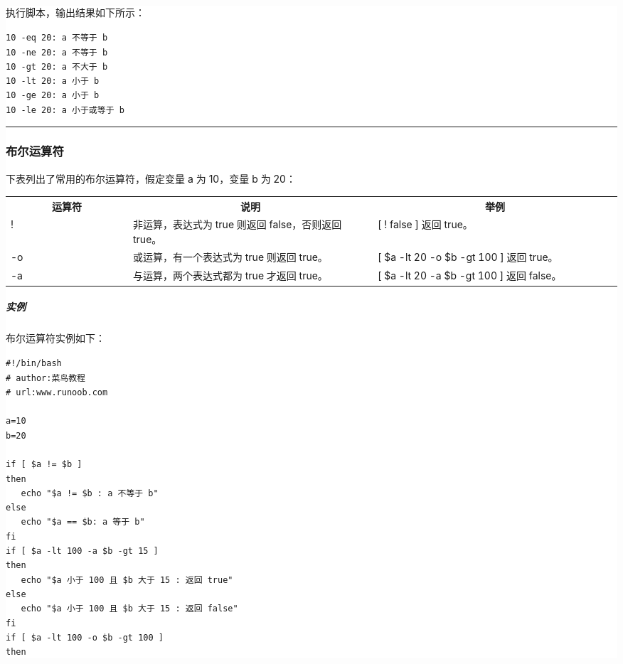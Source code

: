 执行脚本，输出结果如下所示：
```
10 -eq 20: a 不等于 b
10 -ne 20: a 不等于 b
10 -gt 20: a 不大于 b
10 -lt 20: a 小于 b
10 -ge 20: a 小于 b
10 -le 20: a 小于或等于 b
```

---


### 布尔运算符
下表列出了常用的布尔运算符，假定变量 a 为 10，变量 b 为 20：

<html>
    <table>
        <tr>
            <th width="20%">运算符</th>
            <th width="40%">说明</th>
            <th width="40%">举例</th>
        </tr>
        <tr>
            <td width="20%">!</td>
            <td width="40%">非运算，表达式为 true 则返回 false，否则返回 true。</td>
            <td width="20%">[ ! false ] 返回 true。</td>
        </tr>
        <tr>
            <td width="20%">-o</td>
            <td width="40%">或运算，有一个表达式为 true 则返回 true。</td>
            <td width="40%">[ $a -lt 20 -o $b -gt 100 ] 返回 true。</td>
        </tr>
        <tr>
            <td width="20%">-a</td>
            <td width="40%">与运算，两个表达式都为 true 才返回 true。</td>
            <td width="40%">[ $a -lt 20 -a $b -gt 100 ] 返回 false。</td>
        </tr>
    </table>
</html>

##### 实例
布尔运算符实例如下：
```
#!/bin/bash
# author:菜鸟教程
# url:www.runoob.com

a=10
b=20

if [ $a != $b ]
then
   echo "$a != $b : a 不等于 b"
else
   echo "$a == $b: a 等于 b"
fi
if [ $a -lt 100 -a $b -gt 15 ]
then
   echo "$a 小于 100 且 $b 大于 15 : 返回 true"
else
   echo "$a 小于 100 且 $b 大于 15 : 返回 false"
fi
if [ $a -lt 100 -o $b -gt 100 ]
then
```